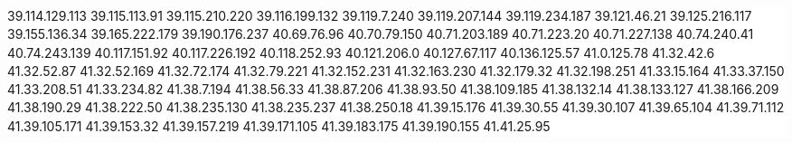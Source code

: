 39.114.129.113
39.115.113.91
39.115.210.220
39.116.199.132
39.119.7.240
39.119.207.144
39.119.234.187
39.121.46.21
39.125.216.117
39.155.136.34
39.165.222.179
39.190.176.237
40.69.76.96
40.70.79.150
40.71.203.189
40.71.223.20
40.71.227.138
40.74.240.41
40.74.243.139
40.117.151.92
40.117.226.192
40.118.252.93
40.121.206.0
40.127.67.117
40.136.125.57
41.0.125.78
41.32.42.6
41.32.52.87
41.32.52.169
41.32.72.174
41.32.79.221
41.32.152.231
41.32.163.230
41.32.179.32
41.32.198.251
41.33.15.164
41.33.37.150
41.33.208.51
41.33.234.82
41.38.7.194
41.38.56.33
41.38.87.206
41.38.93.50
41.38.109.185
41.38.132.14
41.38.133.127
41.38.166.209
41.38.190.29
41.38.222.50
41.38.235.130
41.38.235.237
41.38.250.18
41.39.15.176
41.39.30.55
41.39.30.107
41.39.65.104
41.39.71.112
41.39.105.171
41.39.153.32
41.39.157.219
41.39.171.105
41.39.183.175
41.39.190.155
41.41.25.95